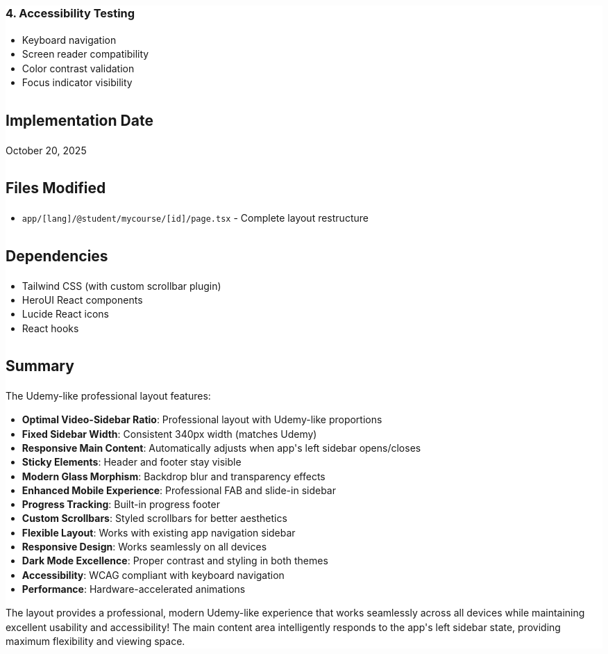 ### 4. **Accessibility Testing**
- Keyboard navigation
- Screen reader compatibility
- Color contrast validation
- Focus indicator visibility

## Implementation Date
October 20, 2025

## Files Modified
- `app/[lang]/@student/mycourse/[id]/page.tsx` - Complete layout restructure

## Dependencies
- Tailwind CSS (with custom scrollbar plugin)
- HeroUI React components
- Lucide React icons
- React hooks

## Summary

The Udemy-like professional layout features:
- **Optimal Video-Sidebar Ratio**: Professional layout with Udemy-like proportions
- **Fixed Sidebar Width**: Consistent 340px width (matches Udemy)
- **Responsive Main Content**: Automatically adjusts when app's left sidebar opens/closes
- **Sticky Elements**: Header and footer stay visible
- **Modern Glass Morphism**: Backdrop blur and transparency effects
- **Enhanced Mobile Experience**: Professional FAB and slide-in sidebar
- **Progress Tracking**: Built-in progress footer
- **Custom Scrollbars**: Styled scrollbars for better aesthetics
- **Flexible Layout**: Works with existing app navigation sidebar
- **Responsive Design**: Works seamlessly on all devices
- **Dark Mode Excellence**: Proper contrast and styling in both themes
- **Accessibility**: WCAG compliant with keyboard navigation
- **Performance**: Hardware-accelerated animations

The layout provides a professional, modern Udemy-like experience that works seamlessly across all devices while maintaining excellent usability and accessibility! The main content area intelligently responds to the app's left sidebar state, providing maximum flexibility and viewing space.
